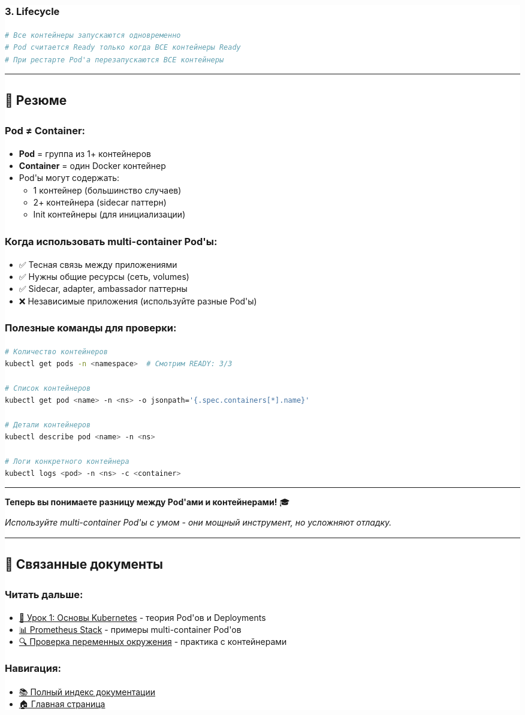 ### **3. Lifecycle**
```bash
# Все контейнеры запускаются одновременно
# Pod считается Ready только когда ВСЕ контейнеры Ready
# При рестарте Pod'а перезапускаются ВСЕ контейнеры
```

---

## 🎯 **Резюме**

### **Pod ≠ Container**:
- **Pod** = группа из 1+ контейнеров
- **Container** = один Docker контейнер
- Pod'ы могут содержать:
  - 1 контейнер (большинство случаев)
  - 2+ контейнера (sidecar паттерн)
  - Init контейнеры (для инициализации)

### **Когда использовать multi-container Pod'ы**:
- ✅ Тесная связь между приложениями
- ✅ Нужны общие ресурсы (сеть, volumes)
- ✅ Sidecar, adapter, ambassador паттерны
- ❌ Независимые приложения (используйте разные Pod'ы)

### **Полезные команды для проверки**:
```bash
# Количество контейнеров
kubectl get pods -n <namespace>  # Смотрим READY: 3/3

# Список контейнеров
kubectl get pod <name> -n <ns> -o jsonpath='{.spec.containers[*].name}'

# Детали контейнеров
kubectl describe pod <name> -n <ns>

# Логи конкретного контейнера
kubectl logs <pod> -n <ns> -c <container>
```

---

**Теперь вы понимаете разницу между Pod'ами и контейнерами!** 🎓

*Используйте multi-container Pod'ы с умом - они мощный инструмент, но усложняют отладку.*

---

## 🔗 **Связанные документы**

### **Читать дальше**:
- [📖 Урок 1: Основы Kubernetes](learning-guide-01-basics.md) - теория Pod'ов и Deployments
- [📊 Prometheus Stack](prometheus-stack-components.md) - примеры multi-container Pod'ов
- [🔍 Проверка переменных окружения](how-to-check-env-variables.md) - практика с контейнерами

### **Навигация**:
- [📚 Полный индекс документации](INDEX.md)
- [🏠 Главная страница](../README.md)
